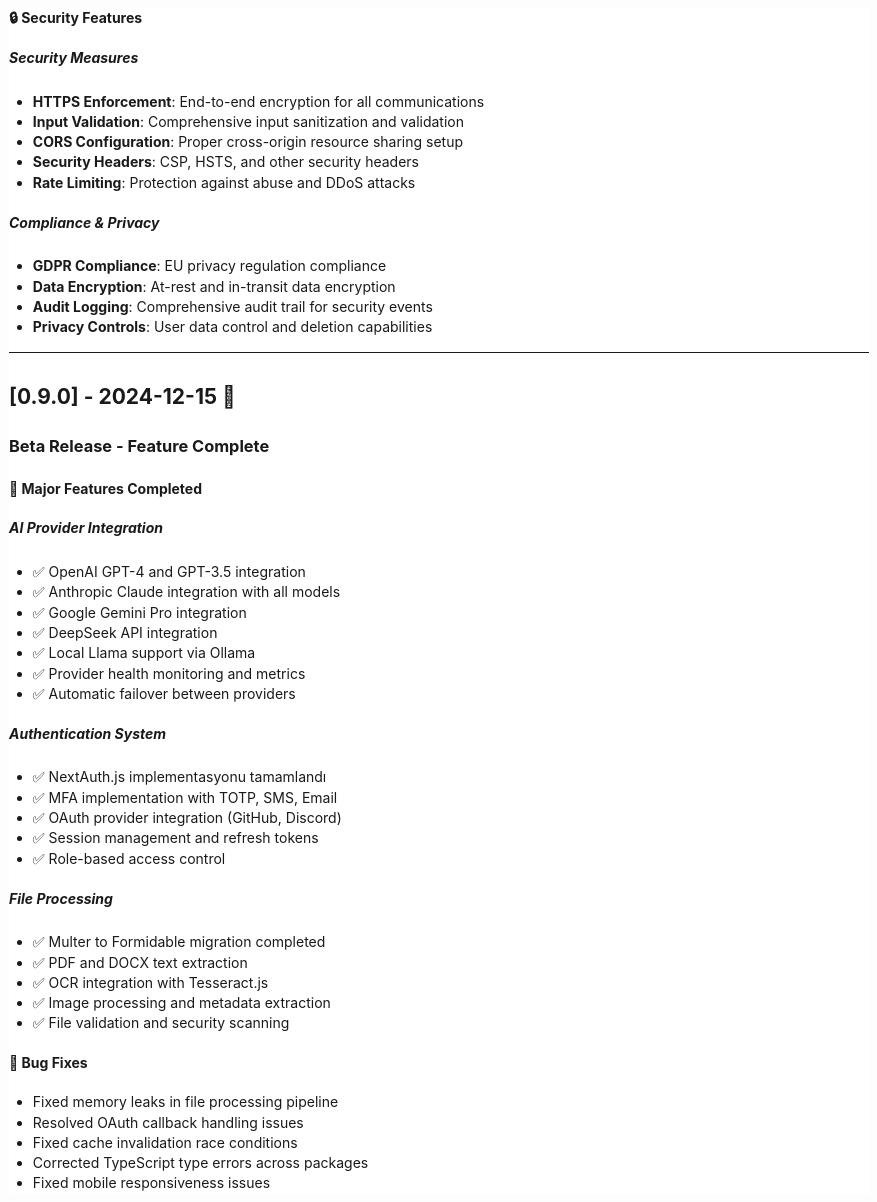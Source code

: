 #### 🔒 Security Features

##### Security Measures
- **HTTPS Enforcement**: End-to-end encryption for all communications
- **Input Validation**: Comprehensive input sanitization and validation
- **CORS Configuration**: Proper cross-origin resource sharing setup
- **Security Headers**: CSP, HSTS, and other security headers
- **Rate Limiting**: Protection against abuse and DDoS attacks

##### Compliance & Privacy
- **GDPR Compliance**: EU privacy regulation compliance
- **Data Encryption**: At-rest and in-transit data encryption
- **Audit Logging**: Comprehensive audit trail for security events
- **Privacy Controls**: User data control and deletion capabilities

---

## [0.9.0] - 2024-12-15 🧪

### Beta Release - Feature Complete

#### 🎯 Major Features Completed

##### AI Provider Integration
- ✅ OpenAI GPT-4 and GPT-3.5 integration
- ✅ Anthropic Claude integration with all models
- ✅ Google Gemini Pro integration
- ✅ DeepSeek API integration
- ✅ Local Llama support via Ollama
- ✅ Provider health monitoring and metrics
- ✅ Automatic failover between providers

##### Authentication System
- ✅ NextAuth.js implementasyonu tamamlandı
- ✅ MFA implementation with TOTP, SMS, Email
- ✅ OAuth provider integration (GitHub, Discord)
- ✅ Session management and refresh tokens
- ✅ Role-based access control

##### File Processing
- ✅ Multer to Formidable migration completed
- ✅ PDF and DOCX text extraction
- ✅ OCR integration with Tesseract.js
- ✅ Image processing and metadata extraction
- ✅ File validation and security scanning

#### 🐛 Bug Fixes
- Fixed memory leaks in file processing pipeline
- Resolved OAuth callback handling issues
- Fixed cache invalidation race conditions
- Corrected TypeScript type errors across packages
- Fixed mobile responsiveness issues
